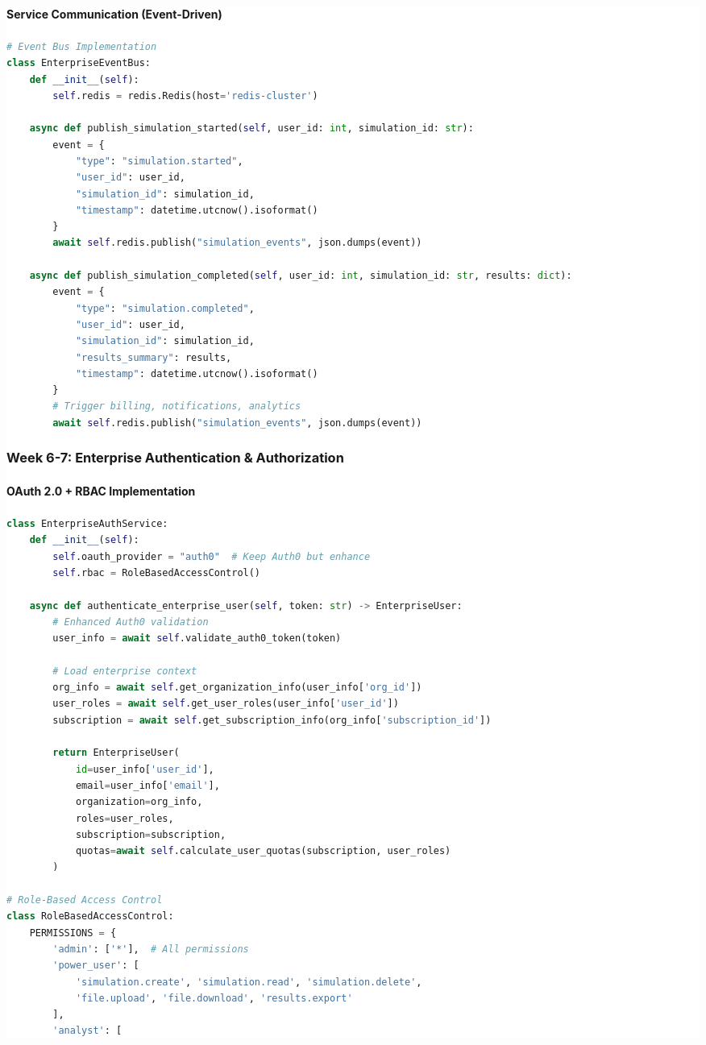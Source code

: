 #### **Service Communication (Event-Driven)**
```python
# Event Bus Implementation
class EnterpriseEventBus:
    def __init__(self):
        self.redis = redis.Redis(host='redis-cluster')
    
    async def publish_simulation_started(self, user_id: int, simulation_id: str):
        event = {
            "type": "simulation.started",
            "user_id": user_id,
            "simulation_id": simulation_id,
            "timestamp": datetime.utcnow().isoformat()
        }
        await self.redis.publish("simulation_events", json.dumps(event))
    
    async def publish_simulation_completed(self, user_id: int, simulation_id: str, results: dict):
        event = {
            "type": "simulation.completed",
            "user_id": user_id,
            "simulation_id": simulation_id,
            "results_summary": results,
            "timestamp": datetime.utcnow().isoformat()
        }
        # Trigger billing, notifications, analytics
        await self.redis.publish("simulation_events", json.dumps(event))
```

### **Week 6-7: Enterprise Authentication & Authorization**

#### **OAuth 2.0 + RBAC Implementation**
```python
class EnterpriseAuthService:
    def __init__(self):
        self.oauth_provider = "auth0"  # Keep Auth0 but enhance
        self.rbac = RoleBasedAccessControl()
    
    async def authenticate_enterprise_user(self, token: str) -> EnterpriseUser:
        # Enhanced Auth0 validation
        user_info = await self.validate_auth0_token(token)
        
        # Load enterprise context
        org_info = await self.get_organization_info(user_info['org_id'])
        user_roles = await self.get_user_roles(user_info['user_id'])
        subscription = await self.get_subscription_info(org_info['subscription_id'])
        
        return EnterpriseUser(
            id=user_info['user_id'],
            email=user_info['email'],
            organization=org_info,
            roles=user_roles,
            subscription=subscription,
            quotas=await self.calculate_user_quotas(subscription, user_roles)
        )

# Role-Based Access Control
class RoleBasedAccessControl:
    PERMISSIONS = {
        'admin': ['*'],  # All permissions
        'power_user': [
            'simulation.create', 'simulation.read', 'simulation.delete',
            'file.upload', 'file.download', 'results.export'
        ],
        'analyst': [
```